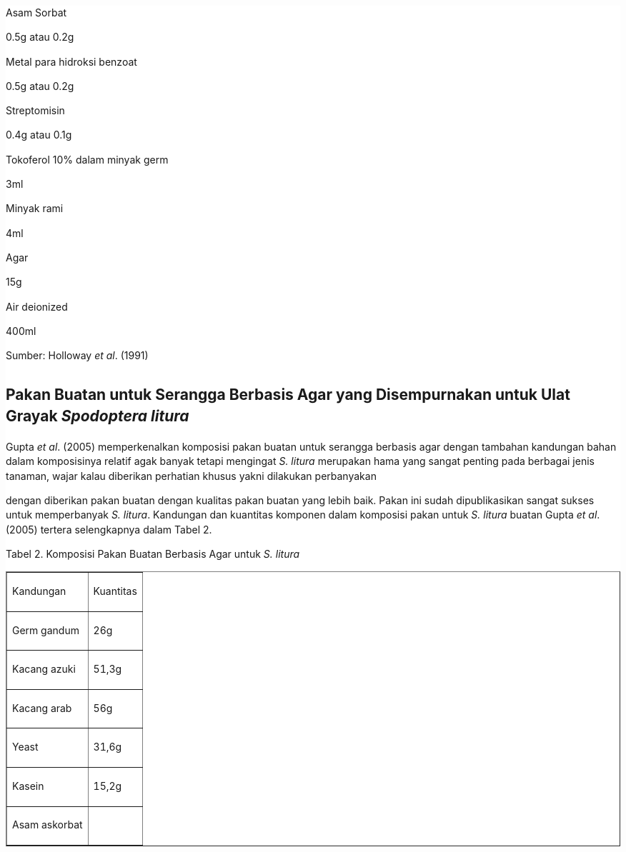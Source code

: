 <tr><td style="vertical-align:bottom;">
<p><span class="font7">Asam Sorbat</span></p></td><td style="vertical-align:bottom;">
<p><span class="font7">0.5g atau 0.2g</span></p></td></tr>
<tr><td style="vertical-align:bottom;">
<p><span class="font7">Metal para hidroksi benzoat</span></p></td><td style="vertical-align:bottom;">
<p><span class="font7">0.5g atau 0.2g</span></p></td></tr>
<tr><td style="vertical-align:bottom;">
<p><span class="font7">Streptomisin</span></p></td><td style="vertical-align:bottom;">
<p><span class="font7">0.4g atau 0.1g</span></p></td></tr>
<tr><td style="vertical-align:top;">
<p><span class="font7">Tokoferol 10% dalam minyak germ</span></p></td><td style="vertical-align:top;">
<p><span class="font7">3ml</span></p></td></tr>
<tr><td style="vertical-align:top;">
<p><span class="font7">Minyak rami</span></p></td><td style="vertical-align:top;">
<p><span class="font7">4ml</span></p></td></tr>
<tr><td style="vertical-align:bottom;">
<p><span class="font7">Agar</span></p></td><td style="vertical-align:bottom;">
<p><span class="font7">15g</span></p></td></tr>
<tr><td style="vertical-align:top;">
<p><span class="font7">Air deionized</span></p></td><td style="vertical-align:top;">
<p><span class="font7">400ml</span></p></td></tr>
</table>
<p><span class="font7">Sumber: Holloway </span><span class="font7" style="font-style:italic;">et al</span><span class="font7">. (1991)</span></p>
<h2><a name="bookmark10"></a><span class="font7" style="font-weight:bold;"><a name="bookmark11"></a>Pakan Buatan untuk Serangga Berbasis Agar yang Disempurnakan untuk Ulat Grayak </span><span class="font7" style="font-weight:bold;font-style:italic;">Spodoptera litura</span></h2>
<p><span class="font7">Gupta </span><span class="font7" style="font-style:italic;">et al</span><span class="font7">. (2005) memperkenalkan komposisi pakan buatan untuk serangga berbasis agar dengan tambahan kandungan bahan dalam komposisinya relatif agak banyak tetapi mengingat </span><span class="font7" style="font-style:italic;">S. litura</span><span class="font7"> merupakan hama yang sangat penting pada berbagai jenis tanaman, wajar kalau diberikan perhatian khusus yakni dilakukan perbanyakan</span></p>
<p><span class="font7">dengan diberikan pakan buatan dengan kualitas pakan buatan yang lebih baik. Pakan ini sudah dipublikasikan sangat sukses untuk memperbanyak </span><span class="font7" style="font-style:italic;">S. litura</span><span class="font7">. Kandungan dan kuantitas komponen dalam komposisi pakan untuk </span><span class="font7" style="font-style:italic;">S. litura</span><span class="font7"> buatan Gupta </span><span class="font7" style="font-style:italic;">et al</span><span class="font7">. (2005) tertera selengkapnya dalam Tabel 2.</span></p>
<p><span class="font7">Tabel 2. Komposisi Pakan Buatan Berbasis Agar untuk </span><span class="font7" style="font-style:italic;">S. litura</span></p>
<table border="1">
<tr><td style="vertical-align:bottom;">
<p><span class="font7">Kandungan</span></p></td><td style="vertical-align:bottom;">
<p><span class="font7">Kuantitas</span></p></td></tr>
<tr><td style="vertical-align:bottom;">
<p><span class="font7">Germ gandum</span></p></td><td style="vertical-align:bottom;">
<p><span class="font7">26g</span></p></td></tr>
<tr><td style="vertical-align:bottom;">
<p><span class="font7">Kacang azuki</span></p></td><td style="vertical-align:bottom;">
<p><span class="font7">51,3g</span></p></td></tr>
<tr><td style="vertical-align:bottom;">
<p><span class="font7">Kacang arab</span></p></td><td style="vertical-align:bottom;">
<p><span class="font7">56g</span></p></td></tr>
<tr><td style="vertical-align:bottom;">
<p><span class="font7">Yeast</span></p></td><td style="vertical-align:bottom;">
<p><span class="font7">31,6g</span></p></td></tr>
<tr><td style="vertical-align:bottom;">
<p><span class="font7">Kasein</span></p></td><td style="vertical-align:bottom;">
<p><span class="font7">15,2g</span></p></td></tr>
<tr><td style="vertical-align:bottom;">
<p><span class="font7">Asam askorbat</span></p></td><td style="vertical-align:bottom;">